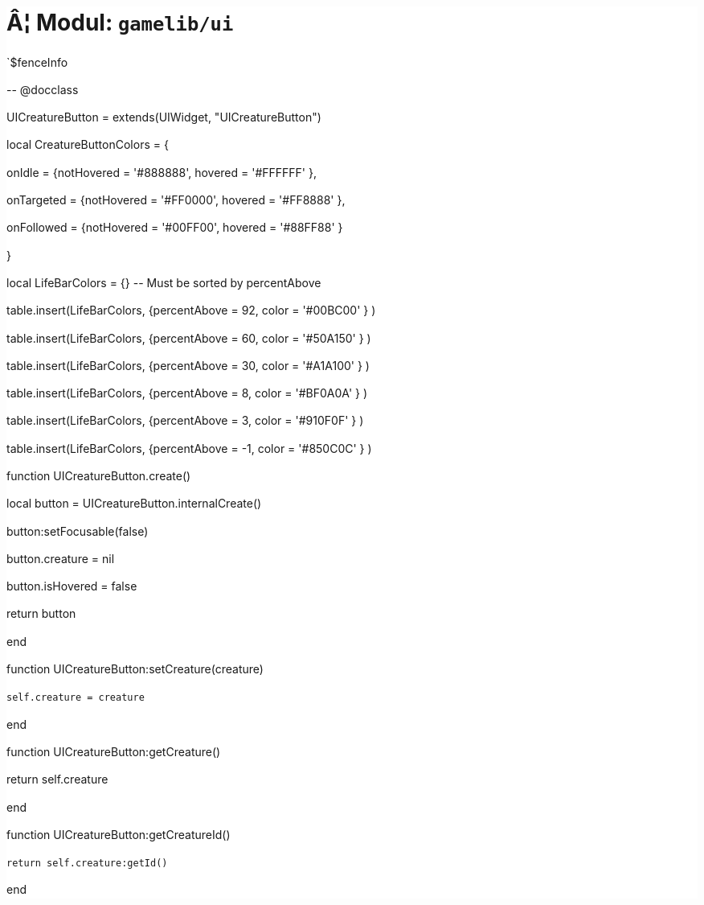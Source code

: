 # Â¦ Modul: `gamelib/ui`

`$fenceInfo

-- @docclass

UICreatureButton = extends(UIWidget, "UICreatureButton")

local CreatureButtonColors = {

  onIdle = {notHovered = '#888888', hovered = '#FFFFFF' },

  onTargeted = {notHovered = '#FF0000', hovered = '#FF8888' },

  onFollowed = {notHovered = '#00FF00', hovered = '#88FF88' }

}

local LifeBarColors = {} -- Must be sorted by percentAbove

table.insert(LifeBarColors, {percentAbove = 92, color = '#00BC00' } )

table.insert(LifeBarColors, {percentAbove = 60, color = '#50A150' } )

table.insert(LifeBarColors, {percentAbove = 30, color = '#A1A100' } )

table.insert(LifeBarColors, {percentAbove = 8, color = '#BF0A0A' } )

table.insert(LifeBarColors, {percentAbove = 3, color = '#910F0F' } )

table.insert(LifeBarColors, {percentAbove = -1, color = '#850C0C' } )

function UICreatureButton.create()

  local button = UICreatureButton.internalCreate()

  button:setFocusable(false)

  button.creature = nil

  button.isHovered = false

  return button

end

function UICreatureButton:setCreature(creature)

    self.creature = creature

end

function UICreatureButton:getCreature()

  return self.creature

end

function UICreatureButton:getCreatureId()

    return self.creature:getId()

end
